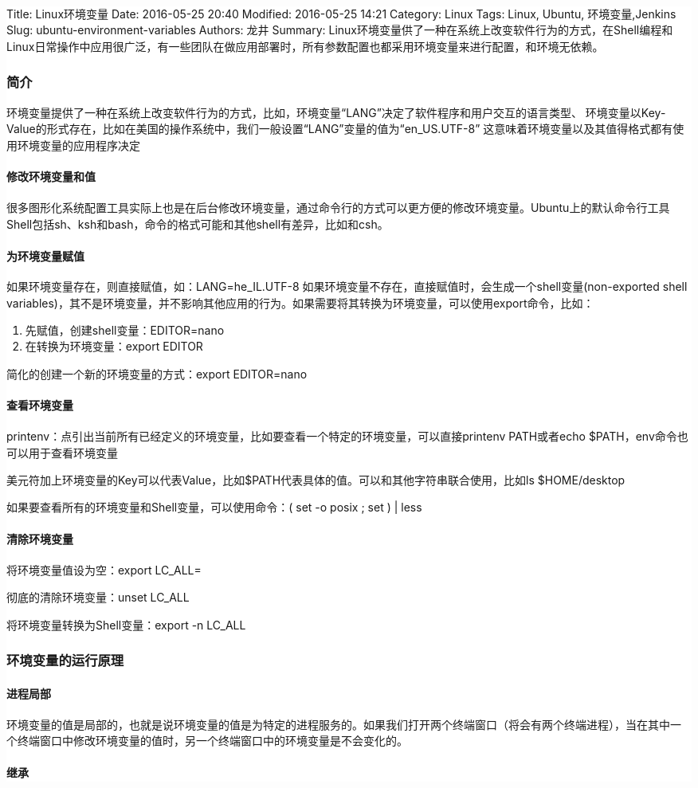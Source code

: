 Title: Linux环境变量
Date: 2016-05-25 20:40
Modified: 2016-05-25 14:21
Category: Linux
Tags: Linux, Ubuntu, 环境变量,Jenkins
Slug: ubuntu-environment-variables
Authors: 龙井
Summary: Linux环境变量供了一种在系统上改变软件行为的方式，在Shell编程和Linux日常操作中应用很广泛，有一些团队在做应用部署时，所有参数配置也都采用环境变量来进行配置，和环境无依赖。





### 简介
环境变量提供了一种在系统上改变软件行为的方式，比如，环境变量“LANG”决定了软件程序和用户交互的语言类型、
环境变量以Key-Value的形式存在，比如在美国的操作系统中，我们一般设置“LANG”变量的值为“en_US.UTF-8”
这意味着环境变量以及其值得格式都有使用环境变量的应用程序决定

#### 修改环境变量和值
很多图形化系统配置工具实际上也是在后台修改环境变量，通过命令行的方式可以更方便的修改环境变量。Ubuntu上的默认命令行工具Shell包括sh、ksh和bash，命令的格式可能和其他shell有差异，比如和csh。

#### 为环境变量赋值

如果环境变量存在，则直接赋值，如：LANG=he_IL.UTF-8
如果环境变量不存在，直接赋值时，会生成一个shell变量(non-exported shell variables)，其不是环境变量，并不影响其他应用的行为。如果需要将其转换为环境变量，可以使用export命令，比如：

1. 先赋值，创建shell变量：EDITOR=nano
2. 在转换为环境变量：export EDITOR

简化的创建一个新的环境变量的方式：export EDITOR=nano


#### 查看环境变量
printenv：点引出当前所有已经定义的环境变量，比如要查看一个特定的环境变量，可以直接printenv PATH或者echo $PATH，env命令也可以用于查看环境变量


美元符加上环境变量的Key可以代表Value，比如$PATH代表具体的值。可以和其他字符串联合使用，比如ls $HOME/desktop

如果要查看所有的环境变量和Shell变量，可以使用命令：( set -o posix ; set ) | less


#### 清除环境变量

将环境变量值设为空：export LC_ALL=

彻底的清除环境变量：unset LC_ALL

将环境变量转换为Shell变量：export -n LC_ALL

### 环境变量的运行原理

#### 进程局部
环境变量的值是局部的，也就是说环境变量的值是为特定的进程服务的。如果我们打开两个终端窗口（将会有两个终端进程），当在其中一个终端窗口中修改环境变量的值时，另一个终端窗口中的环境变量是不会变化的。

#### 继承
